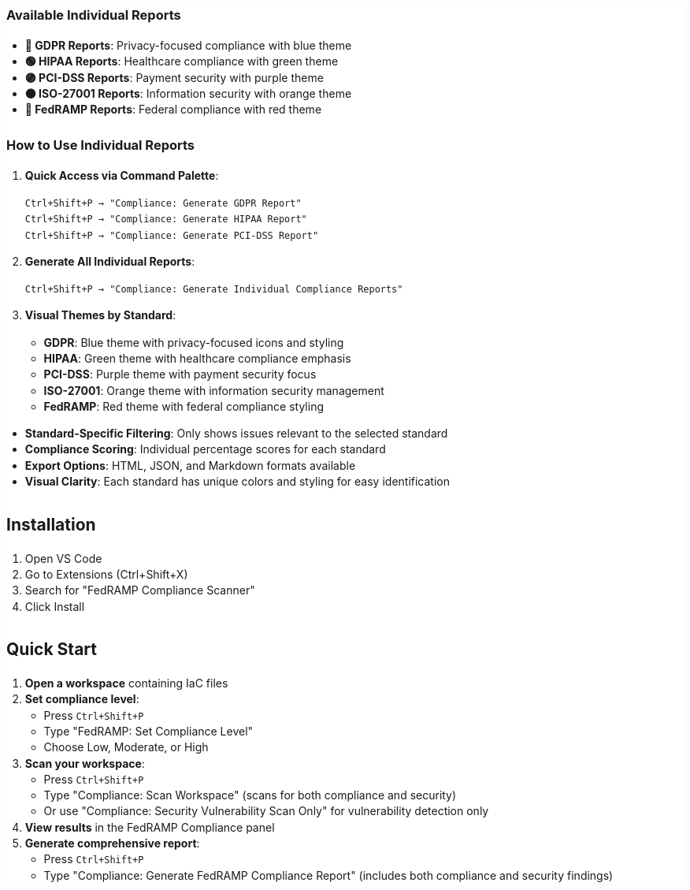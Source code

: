### Available Individual Reports
- **🔵 GDPR Reports**: Privacy-focused compliance with blue theme
- **🟢 HIPAA Reports**: Healthcare compliance with green theme  
- **🟣 PCI-DSS Reports**: Payment security with purple theme
- **🟠 ISO-27001 Reports**: Information security with orange theme
- **🔴 FedRAMP Reports**: Federal compliance with red theme

### How to Use Individual Reports

1. **Quick Access via Command Palette**:
   ```
   Ctrl+Shift+P → "Compliance: Generate GDPR Report"
   Ctrl+Shift+P → "Compliance: Generate HIPAA Report"
   Ctrl+Shift+P → "Compliance: Generate PCI-DSS Report"
   ```

2. **Generate All Individual Reports**:
   ```
   Ctrl+Shift+P → "Compliance: Generate Individual Compliance Reports"
   ```

3. **Visual Themes by Standard**:
   - **GDPR**: Blue theme with privacy-focused icons and styling
   - **HIPAA**: Green theme with healthcare compliance emphasis
   - **PCI-DSS**: Purple theme with payment security focus
   - **ISO-27001**: Orange theme with information security management
   - **FedRAMP**: Red theme with federal compliance styling

- **Standard-Specific Filtering**: Only shows issues relevant to the selected standard
- **Compliance Scoring**: Individual percentage scores for each standard
- **Export Options**: HTML, JSON, and Markdown formats available
- **Visual Clarity**: Each standard has unique colors and styling for easy identification

## Installation

1. Open VS Code
2. Go to Extensions (Ctrl+Shift+X)
3. Search for "FedRAMP Compliance Scanner"
4. Click Install

## Quick Start

1. **Open a workspace** containing IaC files
2. **Set compliance level**: 
   - Press `Ctrl+Shift+P`
   - Type "FedRAMP: Set Compliance Level"
   - Choose Low, Moderate, or High
3. **Scan your workspace**:
   - Press `Ctrl+Shift+P`
   - Type "Compliance: Scan Workspace" (scans for both compliance and security)
   - Or use "Compliance: Security Vulnerability Scan Only" for vulnerability detection only
4. **View results** in the FedRAMP Compliance panel
5. **Generate comprehensive report**:
   - Press `Ctrl+Shift+P`
   - Type "Compliance: Generate FedRAMP Compliance Report" (includes both compliance and security findings)
